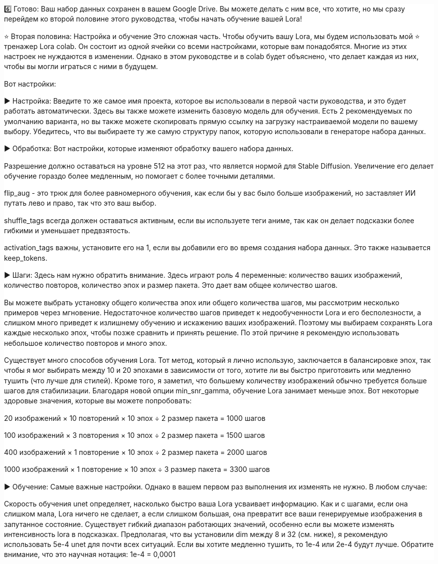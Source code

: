 6️⃣ Готово: Ваш набор данных сохранен в вашем Google Drive. Вы можете делать с ним все, что хотите, но мы сразу перейдем ко второй половине этого руководства, чтобы начать обучение вашей Lora!

⭐ Вторая половина: Настройка и обучение
Это сложная часть. Чтобы обучить вашу Lora, мы будем использовать мой ⭐ тренажер Lora colab. Он состоит из одной ячейки со всеми настройками, которые вам понадобятся. Многие из этих настроек не нуждаются в изменении. Однако в этом руководстве и в colab будет объяснено, что делает каждая из них, чтобы вы могли играться с ними в будущем.

Вот настройки:

▶️ Настройка: Введите то же самое имя проекта, которое вы использовали в первой части руководства, и это будет работать автоматически. Здесь вы также можете изменить базовую модель для обучения. Есть 2 рекомендуемых по умолчанию варианта, но вы также можете скопировать прямую ссылку на загрузку настраиваемой модели по вашему выбору. Убедитесь, что вы выбираете ту же самую структуру папок, которую использовали в генераторе набора данных.

▶️ Обработка: Вот настройки, которые изменяют обработку вашего набора данных.

Разрешение должно оставаться на уровне 512 на этот раз, что является нормой для Stable Diffusion. Увеличение его делает обучение гораздо более медленным, но помогает с более точными деталями.

flip_aug - это трюк для более равномерного обучения, как если бы у вас было больше изображений, но заставляет ИИ путать лево и право, так что это ваш выбор.

shuffle_tags всегда должен оставаться активным, если вы используете теги аниме, так как он делает подсказки более гибкими и уменьшает предвзятость.

activation_tags важны, установите его на 1, если вы добавили его во время создания набора данных. Это также называется keep_tokens.

▶️ Шаги: Здесь нам нужно обратить внимание. Здесь играют роль 4 переменные: количество ваших изображений, количество повторов, количество эпох и размер пакета. Это дает вам общее количество шагов.

Вы можете выбрать установку общего количества эпох или общего количества шагов, мы рассмотрим несколько примеров через мгновение. Недостаточное количество шагов приведет к недообученности Lora и его бесполезности, а слишком много приведет к излишнему обучению и искажению ваших изображений. Поэтому мы выбираем сохранять Lora каждые несколько эпох, чтобы позже сравнить и принять решение. По этой причине я рекомендую использовать небольшое количество повторов и много эпох.

Существует много способов обучения Lora. Тот метод, который я лично использую, заключается в балансировке эпох, так чтобы я мог выбирать между 10 и 20 эпохами в зависимости от того, хотите ли вы быстро приготовить или медленно тушить (что лучше для стилей). Кроме того, я заметил, что большему количеству изображений обычно требуется больше шагов для стабилизации. Благодаря новой опции min_snr_gamma, обучение Lora занимает меньше эпох. Вот некоторые здоровые значения, которые вы можете попробовать:

20 изображений × 10 повторений × 10 эпох ÷ 2 размер пакета = 1000 шагов

100 изображений × 3 повторения × 10 эпох ÷ 2 размер пакета = 1500 шагов

400 изображений × 1 повторение × 10 эпох ÷ 2 размер пакета = 2000 шагов

1000 изображений × 1 повторение × 10 эпох ÷ 3 размер пакета = 3300 шагов

▶️ Обучение: Самые важные настройки. Однако в вашем первом раз выполнения их изменять не нужно. В любом случае:

Скорость обучения unet определяет, насколько быстро ваша Lora усваивает информацию. Как и с шагами, если она слишком мала, Lora ничего не сделает, а если слишком большая, она превратит все ваши генерируемые изображения в запутанное состояние. Существует гибкий диапазон работающих значений, особенно если вы можете изменять интенсивность lora в подсказках. Предполагая, что вы установили dim между 8 и 32 (см. ниже), я рекомендую использовать 5e-4 unet для почти всех ситуаций. Если вы хотите медленно тушить, то 1е-4 или 2е-4 будут лучше. Обратите внимание, что это научная нотация: 1е-4 = 0,0001
